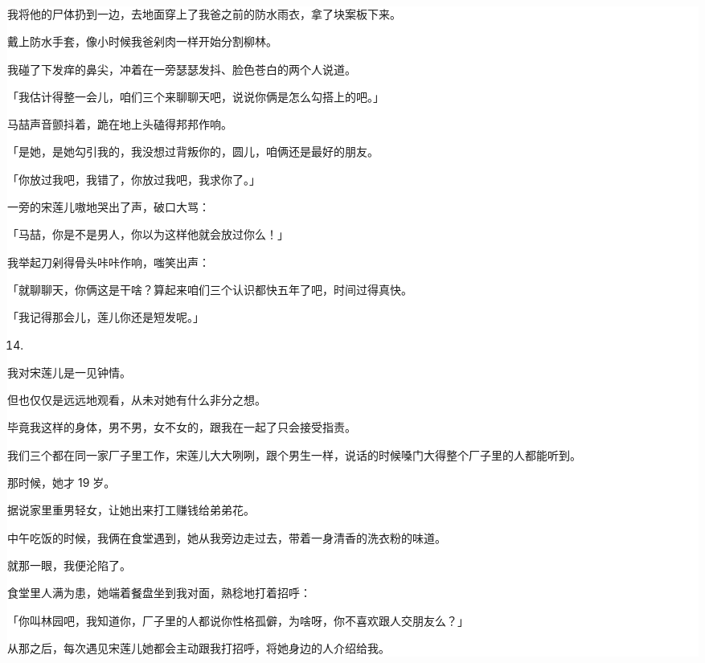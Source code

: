 
我将他的尸体扔到一边，去地面穿上了我爸之前的防水雨衣，拿了块案板下来。


戴上防水手套，像小时候我爸剁肉一样开始分割柳林。


我碰了下发痒的鼻尖，冲着在一旁瑟瑟发抖、脸色苍白的两个人说道。


「我估计得整一会儿，咱们三个来聊聊天吧，说说你俩是怎么勾搭上的吧。」


马喆声音颤抖着，跪在地上头磕得邦邦作响。


「是她，是她勾引我的，我没想过背叛你的，圆儿，咱俩还是最好的朋友。


「你放过我吧，我错了，你放过我吧，我求你了。」


一旁的宋莲儿嗷地哭出了声，破口大骂：


「马喆，你是不是男人，你以为这样他就会放过你么！」


我举起刀剁得骨头咔咔作响，嗤笑出声：


「就聊聊天，你俩这是干啥？算起来咱们三个认识都快五年了吧，时间过得真快。


「我记得那会儿，莲儿你还是短发呢。」


14.


我对宋莲儿是一见钟情。


但也仅仅是远远地观看，从未对她有什么非分之想。


毕竟我这样的身体，男不男，女不女的，跟我在一起了只会接受指责。


我们三个都在同一家厂子里工作，宋莲儿大大咧咧，跟个男生一样，说话的时候嗓门大得整个厂子里的人都能听到。


那时候，她才 19 岁。


据说家里重男轻女，让她出来打工赚钱给弟弟花。


中午吃饭的时候，我俩在食堂遇到，她从我旁边走过去，带着一身清香的洗衣粉的味道。


就那一眼，我便沦陷了。


食堂里人满为患，她端着餐盘坐到我对面，熟稔地打着招呼：


「你叫林园吧，我知道你，厂子里的人都说你性格孤僻，为啥呀，你不喜欢跟人交朋友么？」


从那之后，每次遇见宋莲儿她都会主动跟我打招呼，将她身边的人介绍给我。

